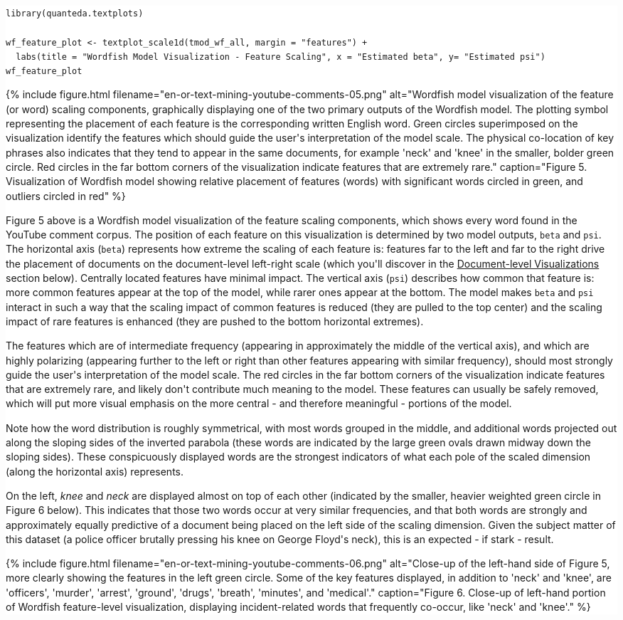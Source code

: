 ```
library(quanteda.textplots)

wf_feature_plot <- textplot_scale1d(tmod_wf_all, margin = "features") + 
  labs(title = "Wordfish Model Visualization - Feature Scaling", x = "Estimated beta", y= "Estimated psi")
wf_feature_plot
```

{% include figure.html filename="en-or-text-mining-youtube-comments-05.png" alt="Wordfish model visualization of the feature (or word) scaling components, graphically displaying one of the two primary outputs of the Wordfish model. The plotting symbol representing the placement of each feature is the corresponding written English word. Green circles superimposed on the visualization identify the features which should guide the user's interpretation of the model scale. The physical co-location of key phrases also indicates that they tend to appear in the same documents, for example 'neck' and 'knee' in the smaller, bolder green circle. Red circles in the far bottom corners of the visualization indicate features that are extremely rare." caption="Figure 5. Visualization of Wordfish model showing relative placement of features (words) with significant words circled in green, and outliers circled in red" %}

Figure 5 above is a Wordfish model visualization of the feature scaling components, which shows every word found in the YouTube comment corpus. The position of each feature on this visualization is determined by two model outputs, `beta` and `psi`. The horizontal axis (`beta`) represents how extreme the scaling of each feature is: features far to the left and far to the right drive the placement of documents on the document-level left-right scale (which you'll discover in the [Document-level Visualizations](#document-level-visualizations) section below). Centrally located features have minimal impact. The vertical axis (`psi`) describes how common that feature is: more common features appear at the top of the model, while rarer ones appear at the bottom. The model makes `beta` and `psi` interact in such a way that the scaling impact of common features is reduced (they are pulled to the top center) and the scaling impact of rare features is enhanced (they are pushed to the bottom horizontal extremes).  

The features which are of intermediate frequency (appearing in approximately the middle of the vertical axis), and which are highly polarizing (appearing further to the left or right than other features appearing with similar frequency), should most strongly guide the user's interpretation of the model scale. The red circles in the far bottom corners of the visualization indicate features that are extremely rare, and likely don't contribute much meaning to the model. These features can usually be safely removed, which will put more visual emphasis on the more central - and therefore meaningful - portions of the model.

Note how the word distribution is roughly symmetrical, with most words grouped in the middle, and additional words projected out along the sloping sides of the inverted parabola (these words are indicated by the large green ovals drawn midway down the sloping sides). These conspicuously displayed words are the strongest indicators of what each pole of the scaled dimension (along the horizontal axis) represents. 

On the left, _knee_ and _neck_ are displayed almost on top of each other (indicated by the smaller, heavier weighted green circle in Figure 6 below). This indicates that those two words occur at very similar frequencies, and that both words are strongly and approximately equally predictive of a document being placed on the left side of the scaling dimension. Given the subject matter of this dataset (a police officer brutally pressing his knee on George Floyd's neck), this is an expected - if stark - result.  

{% include figure.html filename="en-or-text-mining-youtube-comments-06.png" alt="Close-up of the left-hand side of Figure 5, more clearly showing the features in the left green circle. Some of the key features displayed, in addition to 'neck' and 'knee', are 'officers', 'murder', 'arrest', 'ground', 'drugs', 'breath', 'minutes', and 'medical'." caption="Figure 6. Close-up of left-hand portion of Wordfish feature-level visualization, displaying incident-related words that frequently co-occur, like 'neck' and 'knee'." %}
